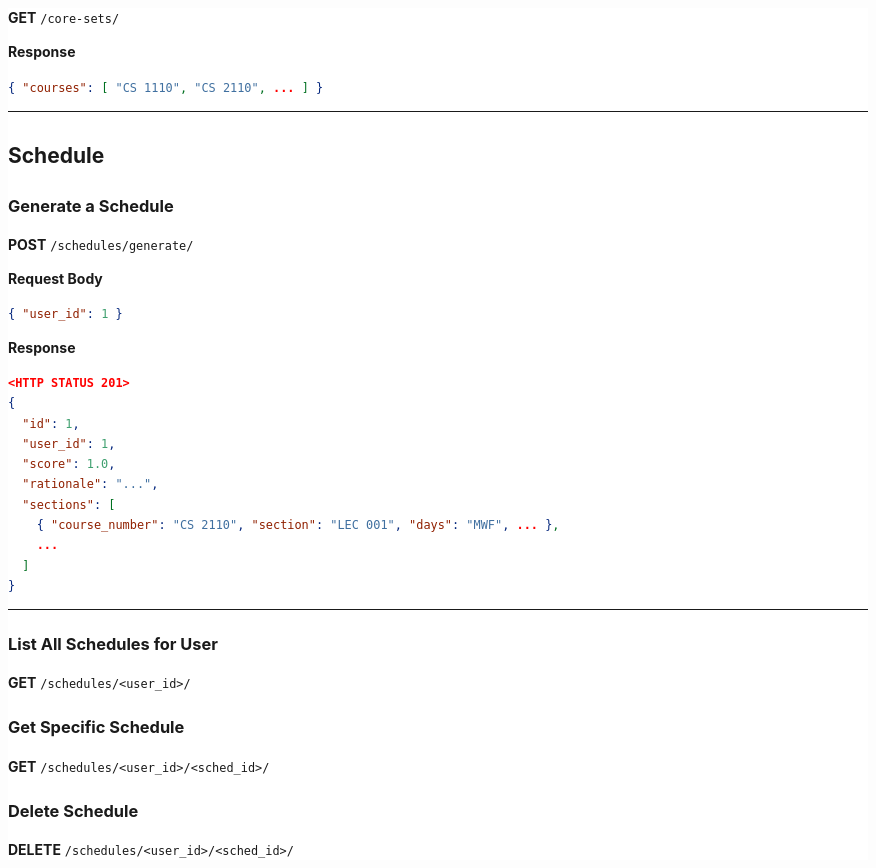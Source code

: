 **GET** `/core-sets/`

**Response**
```json
{ "courses": [ "CS 1110", "CS 2110", ... ] }
```

---

## Schedule

### Generate a Schedule
**POST** `/schedules/generate/`

**Request Body**
```json
{ "user_id": 1 }
```

**Response**
```json
<HTTP STATUS 201>
{
  "id": 1,
  "user_id": 1,
  "score": 1.0,
  "rationale": "...",
  "sections": [
    { "course_number": "CS 2110", "section": "LEC 001", "days": "MWF", ... },
    ...
  ]
}
```

---

### List All Schedules for User
**GET** `/schedules/<user_id>/`

### Get Specific Schedule
**GET** `/schedules/<user_id>/<sched_id>/`

### Delete Schedule
**DELETE** `/schedules/<user_id>/<sched_id>/`